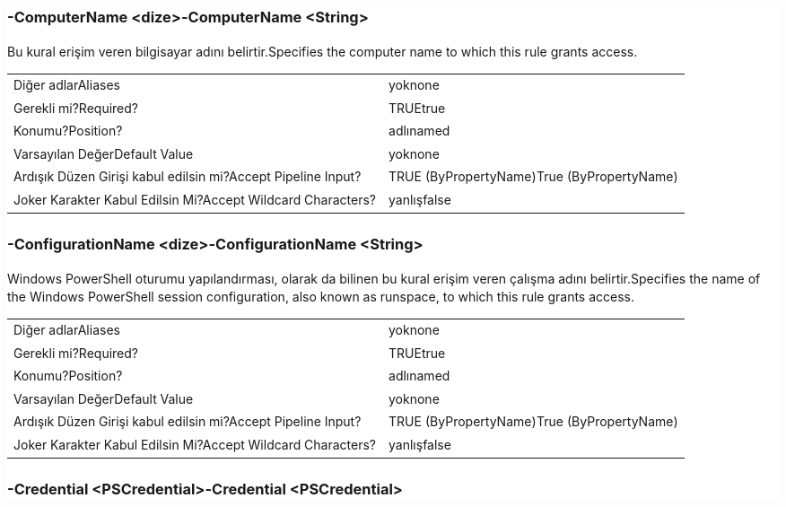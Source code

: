 ### <a name="-computername-string"></a><span data-ttu-id="7d2c3-141">-ComputerName \<dize\></span><span class="sxs-lookup"><span data-stu-id="7d2c3-141">-ComputerName \<String\></span></span>

<span data-ttu-id="7d2c3-142">Bu kural erişim veren bilgisayar adını belirtir.</span><span class="sxs-lookup"><span data-stu-id="7d2c3-142">Specifies the computer name to which this rule grants access.</span></span>

|||
|-|-|
| <span data-ttu-id="7d2c3-143">Diğer adlar</span><span class="sxs-lookup"><span data-stu-id="7d2c3-143">Aliases</span></span>                              | <span data-ttu-id="7d2c3-144">yok</span><span class="sxs-lookup"><span data-stu-id="7d2c3-144">none</span></span>                                 |
| <span data-ttu-id="7d2c3-145">Gerekli mi?</span><span class="sxs-lookup"><span data-stu-id="7d2c3-145">Required?</span></span>                            | <span data-ttu-id="7d2c3-146">TRUE</span><span class="sxs-lookup"><span data-stu-id="7d2c3-146">true</span></span>                                 |
| <span data-ttu-id="7d2c3-147">Konumu?</span><span class="sxs-lookup"><span data-stu-id="7d2c3-147">Position?</span></span>                            | <span data-ttu-id="7d2c3-148">adlı</span><span class="sxs-lookup"><span data-stu-id="7d2c3-148">named</span></span>                                |
| <span data-ttu-id="7d2c3-149">Varsayılan Değer</span><span class="sxs-lookup"><span data-stu-id="7d2c3-149">Default Value</span></span>                        | <span data-ttu-id="7d2c3-150">yok</span><span class="sxs-lookup"><span data-stu-id="7d2c3-150">none</span></span>                                 |
| <span data-ttu-id="7d2c3-151">Ardışık Düzen Girişi kabul edilsin mi?</span><span class="sxs-lookup"><span data-stu-id="7d2c3-151">Accept Pipeline Input?</span></span>               | <span data-ttu-id="7d2c3-152">TRUE (ByPropertyName)</span><span class="sxs-lookup"><span data-stu-id="7d2c3-152">True (ByPropertyName)</span></span>                |
| <span data-ttu-id="7d2c3-153">Joker Karakter Kabul Edilsin Mi?</span><span class="sxs-lookup"><span data-stu-id="7d2c3-153">Accept Wildcard Characters?</span></span>          | <span data-ttu-id="7d2c3-154">yanlış</span><span class="sxs-lookup"><span data-stu-id="7d2c3-154">false</span></span>                                |

### <a name="-configurationname-string"></a><span data-ttu-id="7d2c3-155">-ConfigurationName \<dize\></span><span class="sxs-lookup"><span data-stu-id="7d2c3-155">-ConfigurationName \<String\></span></span>

<span data-ttu-id="7d2c3-156">Windows PowerShell oturumu yapılandırması, olarak da bilinen bu kural erişim veren çalışma adını belirtir.</span><span class="sxs-lookup"><span data-stu-id="7d2c3-156">Specifies the name of the Windows PowerShell session configuration, also known as runspace, to which this rule grants access.</span></span>

|||
|-|-|
| <span data-ttu-id="7d2c3-157">Diğer adlar</span><span class="sxs-lookup"><span data-stu-id="7d2c3-157">Aliases</span></span>                              | <span data-ttu-id="7d2c3-158">yok</span><span class="sxs-lookup"><span data-stu-id="7d2c3-158">none</span></span>                                 |
| <span data-ttu-id="7d2c3-159">Gerekli mi?</span><span class="sxs-lookup"><span data-stu-id="7d2c3-159">Required?</span></span>                            | <span data-ttu-id="7d2c3-160">TRUE</span><span class="sxs-lookup"><span data-stu-id="7d2c3-160">true</span></span>                                 |
| <span data-ttu-id="7d2c3-161">Konumu?</span><span class="sxs-lookup"><span data-stu-id="7d2c3-161">Position?</span></span>                            | <span data-ttu-id="7d2c3-162">adlı</span><span class="sxs-lookup"><span data-stu-id="7d2c3-162">named</span></span>                                |
| <span data-ttu-id="7d2c3-163">Varsayılan Değer</span><span class="sxs-lookup"><span data-stu-id="7d2c3-163">Default Value</span></span>                        | <span data-ttu-id="7d2c3-164">yok</span><span class="sxs-lookup"><span data-stu-id="7d2c3-164">none</span></span>                                 |
| <span data-ttu-id="7d2c3-165">Ardışık Düzen Girişi kabul edilsin mi?</span><span class="sxs-lookup"><span data-stu-id="7d2c3-165">Accept Pipeline Input?</span></span>               | <span data-ttu-id="7d2c3-166">TRUE (ByPropertyName)</span><span class="sxs-lookup"><span data-stu-id="7d2c3-166">True (ByPropertyName)</span></span>                |
| <span data-ttu-id="7d2c3-167">Joker Karakter Kabul Edilsin Mi?</span><span class="sxs-lookup"><span data-stu-id="7d2c3-167">Accept Wildcard Characters?</span></span>          | <span data-ttu-id="7d2c3-168">yanlış</span><span class="sxs-lookup"><span data-stu-id="7d2c3-168">false</span></span>                                |

### <a name="-credential--pscredential"></a><span data-ttu-id="7d2c3-169">-Credential \<PSCredential\></span><span class="sxs-lookup"><span data-stu-id="7d2c3-169">-Credential  \<PSCredential\></span></span>
